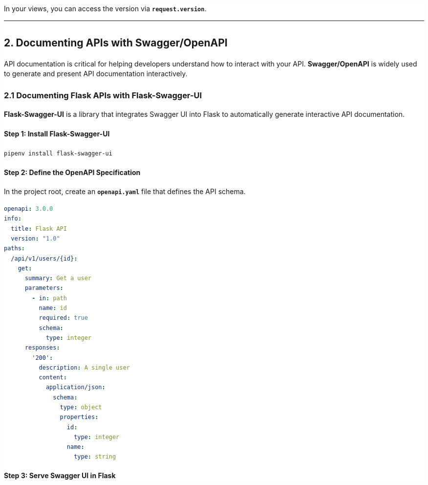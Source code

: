 In your views, you can access the version via **`request.version`**.

---

## **2. Documenting APIs with Swagger/OpenAPI**

API documentation is critical for helping developers understand how to interact with your API. **Swagger/OpenAPI** is widely used to generate and present API documentation interactively.

### **2.1 Documenting Flask APIs with Flask-Swagger-UI**

**Flask-Swagger-UI** is a library that integrates Swagger UI into Flask to automatically generate interactive API documentation.

#### **Step 1: Install Flask-Swagger-UI**

```bash
pipenv install flask-swagger-ui
```

#### **Step 2: Define the OpenAPI Specification**

In the project root, create an **`openapi.yaml`** file that defines the API schema.

```yaml
openapi: 3.0.0
info:
  title: Flask API
  version: "1.0"
paths:
  /api/v1/users/{id}:
    get:
      summary: Get a user
      parameters:
        - in: path
          name: id
          required: true
          schema:
            type: integer
      responses:
        '200':
          description: A single user
          content:
            application/json:
              schema:
                type: object
                properties:
                  id:
                    type: integer
                  name:
                    type: string
```

#### **Step 3: Serve Swagger UI in Flask**
